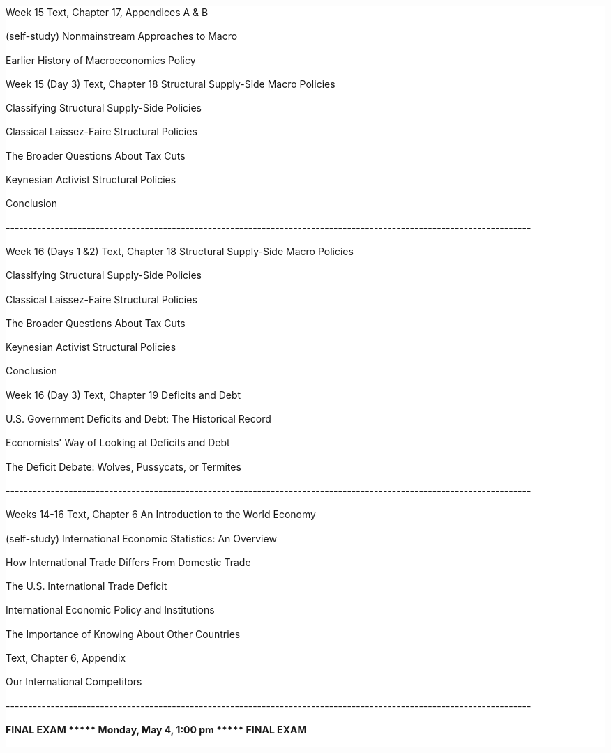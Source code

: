 

Week 15 Text, Chapter 17, Appendices A & B

(self-study) Nonmainstream Approaches to Macro

Earlier History of Macroeconomics Policy



Week 15 (Day 3) Text, Chapter 18 Structural Supply-Side Macro Policies

Classifying Structural Supply-Side Policies

Classical Laissez-Faire Structural Policies

The Broader Questions About Tax Cuts

Keynesian Activist Structural Policies

Conclusion

\---------------------------------------------------------------------------------------------------------------------



Week 16 (Days 1 &2) Text, Chapter 18 Structural Supply-Side Macro Policies

Classifying Structural Supply-Side Policies

Classical Laissez-Faire Structural Policies

The Broader Questions About Tax Cuts

Keynesian Activist Structural Policies

Conclusion







Week 16 (Day 3) Text, Chapter 19 Deficits and Debt

U.S. Government Deficits and Debt: The Historical Record

Economists' Way of Looking at Deficits and Debt

The Deficit Debate: Wolves, Pussycats, or Termites

\---------------------------------------------------------------------------------------------------------------------



Weeks 14-16 Text, Chapter 6 An Introduction to the World Economy

(self-study) International Economic Statistics: An Overview

How International Trade Differs From Domestic Trade

The U.S. International Trade Deficit

International Economic Policy and Institutions

The Importance of Knowing About Other Countries

Text, Chapter 6, Appendix

Our International Competitors

\---------------------------------------------------------------------------------------------------------------------



**FINAL EXAM ***** Monday, May 4, 1:00 pm ***** FINAL EXAM**

** **

